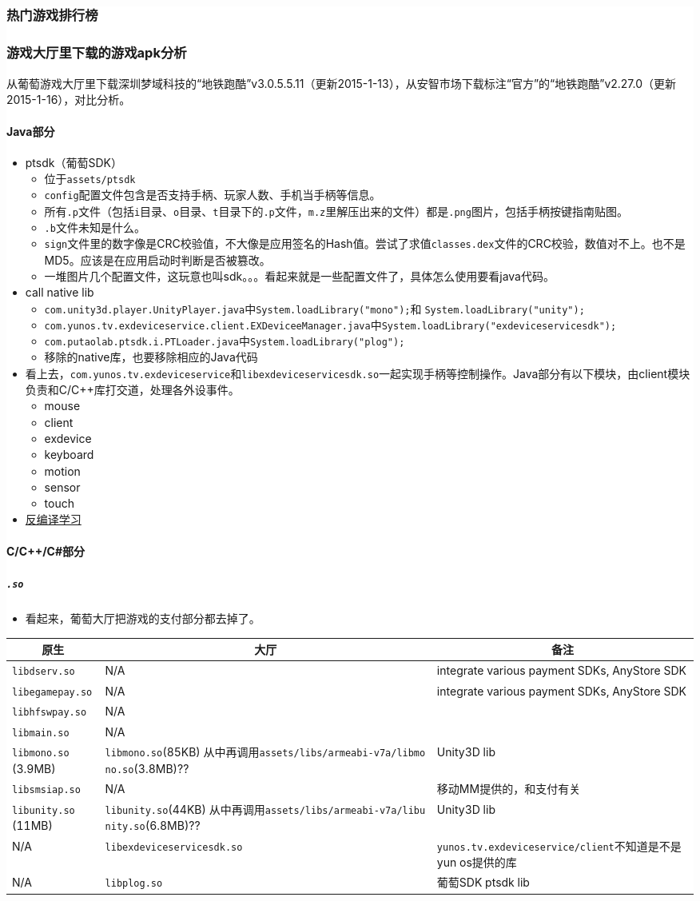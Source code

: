 ### 热门游戏排行榜

### 游戏大厅里下载的游戏apk分析

从葡萄游戏大厅里下载深圳梦域科技的“地铁跑酷”v3.0.5.5.11（更新2015-1-13），从安智市场下载标注“官方”的“地铁跑酷”v2.27.0（更新2015-1-16），对比分析。

#### Java部分

* ptsdk（葡萄SDK）
  * 位于`assets/ptsdk`
  * `config`配置文件包含是否支持手柄、玩家人数、手机当手柄等信息。
  * 所有`.p`文件（包括`i`目录、`o`目录、`t`目录下的`.p`文件，`m.z`里解压出来的文件）都是`.png`图片，包括手柄按键指南贴图。
  * `.b`文件未知是什么。
  * `sign`文件里的数字像是CRC校验值，不大像是应用签名的Hash值。尝试了求值`classes.dex`文件的CRC校验，数值对不上。也不是MD5。应该是在应用启动时判断是否被篡改。
  * 一堆图片几个配置文件，这玩意也叫sdk。。。看起来就是一些配置文件了，具体怎么使用要看java代码。
* call native lib
  * `com.unity3d.player.UnityPlayer.java`中`System.loadLibrary("mono");`和 `System.loadLibrary("unity");`
  * `com.yunos.tv.exdeviceservice.client.EXDeviceeManager.java`中`System.loadLibrary("exdeviceservicesdk");`
  * `com.putaolab.ptsdk.i.PTLoader.java`中`System.loadLibrary("plog");`
  * 移除的native库，也要移除相应的Java代码
* 看上去，`com.yunos.tv.exdeviceservice`和`libexdeviceservicesdk.so`一起实现手柄等控制操作。Java部分有以下模块，由client模块负责和C/C++库打交道，处理各外设事件。
  * mouse
  * client
  * exdevice
  * keyboard
  * motion
  * sensor
  * touch
* [反编译学习](https://github.com/loveisbug/lettuce/blob/master/wiki/android/reverse/decompile_android_notes.md)

#### C/C++/C#部分

##### `.so`

* 看起来，葡萄大厅把游戏的支付部分都去掉了。

原生|大厅|备注
----|----|----
`libdserv.so`|N/A|integrate various payment SDKs, AnyStore SDK
`libegamepay.so`|N/A|integrate various payment SDKs, AnyStore SDK
`libhfswpay.so`|N/A|
`libmain.so`|N/A|
`libmono.so`(3.9MB)|`libmono.so`(85KB) 从中再调用`assets/libs/armeabi-v7a/libmono.so`(3.8MB)??|Unity3D lib
`libsmsiap.so`|N/A|移动MM提供的，和支付有关
`libunity.so`(11MB)|`libunity.so`(44KB) 从中再调用`assets/libs/armeabi-v7a/libunity.so`(6.8MB)??|Unity3D lib
N/A|`libexdeviceservicesdk.so`|`yunos.tv.exdeviceservice/client`不知道是不是yun os提供的库
N/A|`libplog.so`|葡萄SDK ptsdk lib
